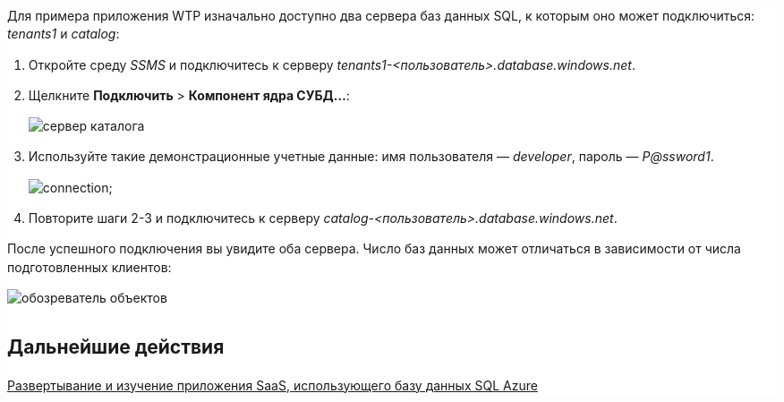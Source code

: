 Для примера приложения WTP изначально доступно два сервера баз данных SQL, к которым оно может подключиться: *tenants1* и *catalog*:


1. Откройте среду *SSMS* и подключитесь к серверу *tenants1-&lt;пользователь&gt;.database.windows.net*.
2. Щелкните **Подключить** > **Компонент ядра СУБД…**:

   ![сервер каталога](media/sql-database-wtp-overview/connect.png)

1. Используйте такие демонстрационные учетные данные: имя пользователя — *developer*, пароль — *P@ssword1*.

   ![connection;](media\sql-database-wtp-overview\tenants1-connect.png)

1. Повторите шаги 2-3 и подключитесь к серверу *catalog-&lt;пользователь&gt;.database.windows.net*.

После успешного подключения вы увидите оба сервера. Число баз данных может отличаться в зависимости от числа подготовленных клиентов:

![обозреватель объектов](media/sql-database-wtp-overview/object-explorer.png)



## <a name="next-steps"></a>Дальнейшие действия

[Развертывание и изучение приложения SaaS, использующего базу данных SQL Azure](sql-database-saas-tutorial.md)
